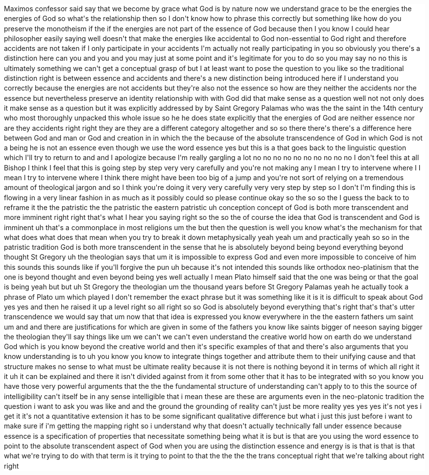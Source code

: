 Maximos confessor said say that we become by grace what God is by nature now we understand grace to be the energies the energies of God so what's the relationship then so I don't know how to phrase this correctly but something like how do you preserve the monotheism if the if the energies are not part of the essence of God because then I you know I could hear philosopher easily saying well doesn't that make the energies like accidental to God non-essential to God right and therefore accidents are not taken if I only participate in your accidents I'm actually not really participating in you so obviously you there's a distinction here can you and you and you may just at some point and it's legitimate for you to do so you may say no no this is ultimately something we can't get a conceptual grasp of but I at least want to pose the question to you like so the traditional distinction right is between essence and accidents and there's a new distinction being introduced here if I understand you correctly because the energies are not accidents but they're also not the essence so how are they neither the accidents nor the essence but nevertheless preserve an identity relationship with with God did that make sense as a question well not not only does it make sense as a question but it was explicitly addressed by by Saint Gregory Palamas who was the the saint in the 14th century who most thoroughly unpacked this whole issue so he he does state explicitly that the energies of God are neither essence nor are they accidents right right they are they are a different category altogether and so so there there's there's a difference here between God and man or God and creation in in which the the because of the absolute transcendence of God in which God is not a being he is not an essence even though we use the word essence yes but this is a that goes back to the linguistic question which I'll try to return to and and I apologize because I'm really gargling a lot no no no no no no no no no no I don't feel this at all Bishop I think I feel that this is going step by step very very carefully and you're not making any I mean I try to intervene where I I mean I try to intervene where I think there might have been too big of a jump and you're not sort of relying on a tremendous amount of theological jargon and so I think you're doing it very very carefully very very step by step so I don't I'm finding this is flowing in a very linear fashion in as much as it possibly could so please continue okay so the so so the I guess the back to to reframe it the the patristic the the patristic the eastern patristic uh conception concept of God is both more transcendent and more imminent right right that's what I hear you saying right so the so the of course the idea that God is transcendent and God is imminent uh that's a commonplace in most religions um the but then the question is well you know what's the mechanism for that what does what does that mean when you try to break it down metaphysically yeah yeah um and practically yeah so so in the patristic tradition God is both more transcendent in the sense that he is absolutely beyond being beyond everything beyond thought St Gregory uh the theologian says that um it is impossible to express God and even more impossible to conceive of him this sounds this sounds like if you'll forgive the pun uh because it's not intended this sounds like orthodox neo-platinism that the one is beyond thought and even beyond being yes well actually I mean Plato himself said that the one was being or that the goal is being yeah but but uh St Gregory the theologian um the thousand years before St Gregory Palamas yeah he actually took a phrase of Plato um which played I don't remember the exact phrase but it was something like it is it is difficult to speak about God yes yes and then he raised it up a level right so all right so so God is absolutely beyond everything that's right that's that's utter transcendence we would say that um now that that idea is expressed you know everywhere in the the eastern fathers um saint um and and there are justifications for which are given in some of the fathers you know like saints bigger of neeson saying bigger the theologian they'll say things like um we can't we can't even understand the creative world how on earth do we understand God which is you know beyond the creative world and then it's specific examples of that and there's also arguments that you know understanding is to uh you know you know to integrate things together and attribute them to their unifying cause and that structure makes no sense to what must be ultimate reality because it is not there is nothing beyond it in terms of which all right it it uh it can be explained and there it isn't divided against from it from some other that it has to be integrated with so you know you have those very powerful arguments that the the the fundamental structure of understanding can't apply to to this the source of intelligibility can't itself be in any sense intelligible that i mean these are these are arguments even in the neo-platonic tradition the question i want to ask you was like and and the ground the grounding of reality can't just be more reality yes yes yes it's not yes i get it it's not a quantitative extension it has to be some significant qualitative difference but what i just this just before i want to make sure if i'm getting the mapping right so i understand why that doesn't actually technically fall under essence because essence is a specification of properties that necessitate something being what it is but is that are you using the word essence to point to the absolute transcendent aspect of God when you are using the distinction essence and energy is is that is that is that what we're trying to do with that term is it trying to point to that the the the the trans conceptual right that we're talking about right right